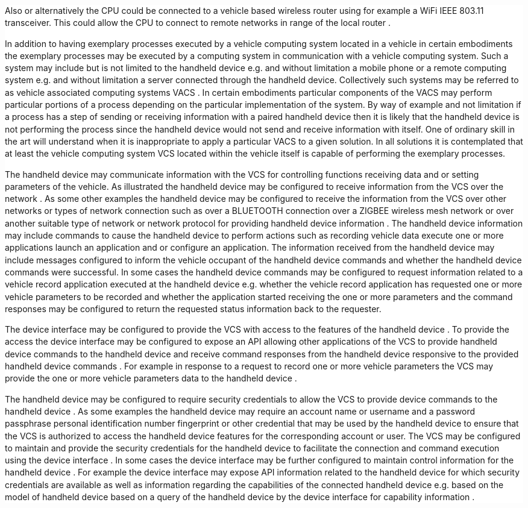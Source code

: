 Also or alternatively the CPU could be connected to a vehicle based wireless router using for example a WiFi IEEE 803.11 transceiver. This could allow the CPU to connect to remote networks in range of the local router .

In addition to having exemplary processes executed by a vehicle computing system located in a vehicle in certain embodiments the exemplary processes may be executed by a computing system in communication with a vehicle computing system. Such a system may include but is not limited to the handheld device e.g. and without limitation a mobile phone or a remote computing system e.g. and without limitation a server connected through the handheld device. Collectively such systems may be referred to as vehicle associated computing systems VACS . In certain embodiments particular components of the VACS may perform particular portions of a process depending on the particular implementation of the system. By way of example and not limitation if a process has a step of sending or receiving information with a paired handheld device then it is likely that the handheld device is not performing the process since the handheld device would not send and receive information with itself. One of ordinary skill in the art will understand when it is inappropriate to apply a particular VACS to a given solution. In all solutions it is contemplated that at least the vehicle computing system VCS located within the vehicle itself is capable of performing the exemplary processes.

The handheld device may communicate information with the VCS for controlling functions receiving data and or setting parameters of the vehicle. As illustrated the handheld device may be configured to receive information from the VCS over the network . As some other examples the handheld device may be configured to receive the information from the VCS over other networks or types of network connection such as over a BLUETOOTH connection over a ZIGBEE wireless mesh network or over another suitable type of network or network protocol for providing handheld device information . The handheld device information may include commands to cause the handheld device to perform actions such as recording vehicle data execute one or more applications launch an application and or configure an application. The information received from the handheld device may include messages configured to inform the vehicle occupant of the handheld device commands and whether the handheld device commands were successful. In some cases the handheld device commands may be configured to request information related to a vehicle record application executed at the handheld device e.g. whether the vehicle record application has requested one or more vehicle parameters to be recorded and whether the application started receiving the one or more parameters and the command responses may be configured to return the requested status information back to the requester.

The device interface may be configured to provide the VCS with access to the features of the handheld device . To provide the access the device interface may be configured to expose an API allowing other applications of the VCS to provide handheld device commands to the handheld device and receive command responses from the handheld device responsive to the provided handheld device commands . For example in response to a request to record one or more vehicle parameters the VCS may provide the one or more vehicle parameters data to the handheld device .

The handheld device may be configured to require security credentials to allow the VCS to provide device commands to the handheld device . As some examples the handheld device may require an account name or username and a password passphrase personal identification number fingerprint or other credential that may be used by the handheld device to ensure that the VCS is authorized to access the handheld device features for the corresponding account or user. The VCS may be configured to maintain and provide the security credentials for the handheld device to facilitate the connection and command execution using the device interface . In some cases the device interface may be further configured to maintain control information for the handheld device . For example the device interface may expose API information related to the handheld device for which security credentials are available as well as information regarding the capabilities of the connected handheld device e.g. based on the model of handheld device based on a query of the handheld device by the device interface for capability information .
